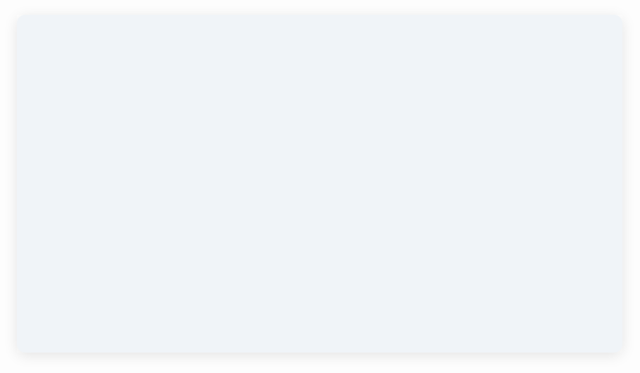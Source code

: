<div id="d3-list-dict-comparison" style="background-color:#f0f4f8; border-radius: 12px; box-shadow: 0 4px 20px rgba(0,0,0,0.1); padding: 40px; margin: 30px 0; min-height: 400px;"></div>

<script>
// 📊 NEW List vs Dictionary Comparison
(function() {
    const container = d3.select("#d3-list-dict-comparison");
    if (container.empty()) return;
    
    container.selectAll("*").remove();
    
    const width = 700;
    const height = 400;
    const margin = {top: 60, right: 60, bottom: 60, left: 60};
    
    const svg = container.append("svg")
        .attr("viewBox", `0 0 ${width} ${height}`)
        .attr("preserveAspectRatio", "xMidYMid meet");
        
        const g = svg.append("g")
            .attr("transform", `translate(${margin.left}, ${margin.top})`);
        
    // Data
    const listData = ["beauty", "joy", "computing"];
    const dictData = [
        {key: "b", value: "beauty"},
        {key: "j", value: "joy"},
        {key: "c", value: "computing"}
    ];
    
         // List visualization (left side)
     const listGroup = g.append("g")
         .attr("transform", "translate(50, 50)");
     
     listGroup.append("text")
         .attr("x", 50)
         .attr("y", -20)
         .attr("text-anchor", "middle")
         .attr("font-weight", "bold")
         .attr("font-size", "18px")
         .text("LIST");
     
     listData.forEach((item, i) => {
         const y = i * 60;
         
         // Index
         listGroup.append("text")
             .attr("x", -10)
             .attr("y", y + 25)
             .attr("text-anchor", "middle")
             .attr("fill", "#059669")
             .attr("font-weight", "bold")
             .text(`[${i}]`);
         
         // Value box
         const box = listGroup.append("g")
             .style("cursor", "pointer");
         